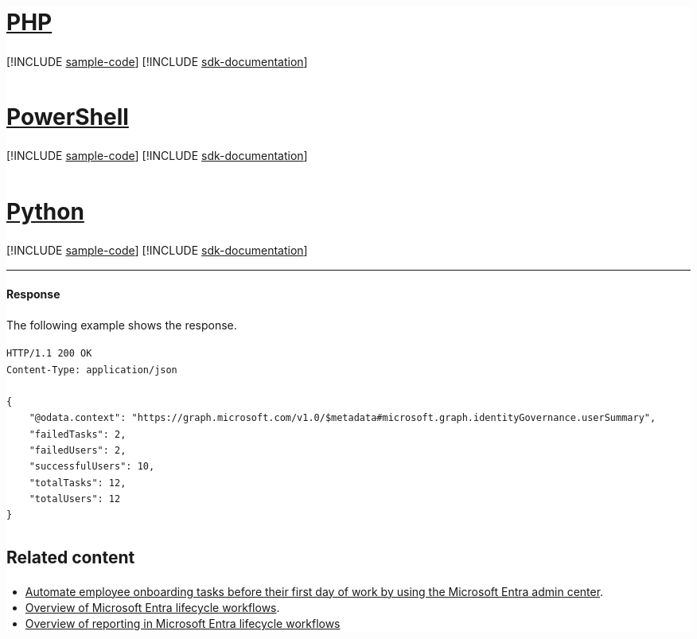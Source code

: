 # [PHP](#tab/php)
[!INCLUDE [sample-code](../includes/snippets/php/v1/tutorial-lifecycle-workflows-mover-list-userprocessingresultssummary-php-snippets.md)]
[!INCLUDE [sdk-documentation](../includes/snippets/snippets-sdk-documentation-link.md)]

# [PowerShell](#tab/powershell)
[!INCLUDE [sample-code](../includes/snippets/powershell/v1/tutorial-lifecycle-workflows-mover-list-userprocessingresultssummary-powershell-snippets.md)]
[!INCLUDE [sdk-documentation](../includes/snippets/snippets-sdk-documentation-link.md)]

# [Python](#tab/python)
[!INCLUDE [sample-code](../includes/snippets/python/v1/tutorial-lifecycle-workflows-mover-list-userprocessingresultssummary-python-snippets.md)]
[!INCLUDE [sdk-documentation](../includes/snippets/snippets-sdk-documentation-link.md)]

---

#### Response

The following example shows the response.


```http
HTTP/1.1 200 OK
Content-Type: application/json

{
    "@odata.context": "https://graph.microsoft.com/v1.0/$metadata#microsoft.graph.identityGovernance.userSummary",
    "failedTasks": 2,
    "failedUsers": 2,
    "successfulUsers": 10,
    "totalTasks": 12,
    "totalUsers": 12
}
```

## Related content

- [Automate employee onboarding tasks before their first day of work by using the Microsoft Entra admin center](/azure/active-directory/governance/tutorial-onboard-custom-workflow-portal).
- [Overview of Microsoft Entra lifecycle workflows](/graph/api/resources/identitygovernance-lifecycleworkflows-overview).
- [Overview of reporting in Microsoft Entra lifecycle workflows](/graph/api/resources/identitygovernance-lifecycleworkflows-reporting-overview)
